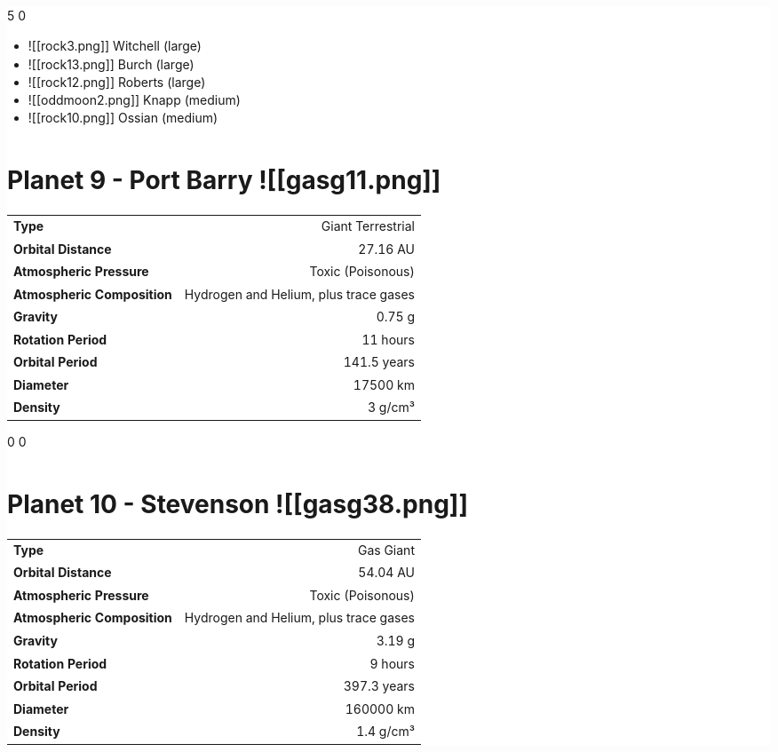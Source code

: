

5
0

- ![[rock3.png]] Witchell (large)
- ![[rock13.png]] Burch (large)
- ![[rock12.png]] Roberts (large)
- ![[oddmoon2.png]] Knapp (medium)
- ![[rock10.png]] Ossian (medium)


# Planet 9 - Port Barry ![[gasg11.png]]
|                             |                           |
| --------------------------- | -------------------------:|
| **Type**                    |             Giant Terrestrial |
| **Orbital Distance**        |   27.16 AU |
| **Atmospheric Pressure**    |       Toxic (Poisonous) |
| **Atmospheric Composition** |      Hydrogen and Helium, plus trace gases |
| **Gravity**                 |        0.75 g |
| **Rotation Period**         |  11 hours |
| **Orbital Period** | 141.5 years |
| **Diameter**                |      17500 km | 
| **Density**                 |    3 g/cm³ |



0
0



# Planet 10 - Stevenson ![[gasg38.png]]
|                             |                           |
| --------------------------- | -------------------------:|
| **Type**                    |             Gas Giant |
| **Orbital Distance**        |   54.04 AU |
| **Atmospheric Pressure**    |       Toxic (Poisonous) |
| **Atmospheric Composition** |      Hydrogen and Helium, plus trace gases |
| **Gravity**                 |        3.19 g |
| **Rotation Period**         |  9 hours |
| **Orbital Period** | 397.3 years |
| **Diameter**                |      160000 km | 
| **Density**                 |    1.4 g/cm³ |
